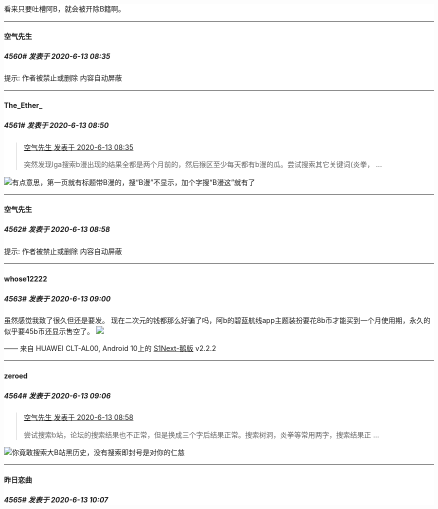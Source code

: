 看来只要吐槽阿B，就会被开除B籍啊。

*****

####  空气先生  
##### 4560#       发表于 2020-6-13 08:35

提示: 作者被禁止或删除 内容自动屏蔽



*****

####  The_Ether_  
##### 4561#       发表于 2020-6-13 08:50

<blockquote><a href="httphttps://bbs.saraba1st.com/2b/forum.php?mod=redirect&amp;goto=findpost&amp;pid=47786007&amp;ptid=1789687" target="_blank">空气先生 发表于 2020-6-13 08:35</a>

突然发现lga搜索b漫出现的结果全都是两个月前的，然后猴区至少每天都有b漫的瓜。尝试搜索其它关键词(炎拳， ...</blockquote>
<img src="https://static.saraba1st.com/image/smiley/face2017/032.png" referrerpolicy="no-referrer">有点意思，第一页就有标题带B漫的，搜“B漫”不显示，加个字搜“B漫这”就有了

*****

####  空气先生  
##### 4562#       发表于 2020-6-13 08:58

提示: 作者被禁止或删除 内容自动屏蔽

*****

####  whose12222  
##### 4563#       发表于 2020-6-13 09:00

虽然感觉我致了很久但还是要发。
现在二次元的钱都那么好骗了吗，阿b的碧蓝航线app主题装扮要花8b币才能买到一个月使用期，永久的似乎要45b币还显示售空了。
<img src="https://p.sda1.dev/0/6368d75de35812044eb0ed921b8c085d/IMG_823880FDA373300CE83591E0A0437871.jpeg" referrerpolicy="no-referrer">

—— 来自 HUAWEI CLT-AL00, Android 10上的 [S1Next-鹅版](https://github.com/ykrank/S1-Next/releases) v2.2.2

*****

####  zeroed  
##### 4564#       发表于 2020-6-13 09:06

<blockquote><a href="httphttps://bbs.saraba1st.com/2b/forum.php?mod=redirect&amp;goto=findpost&amp;pid=47786130&amp;ptid=1789687" target="_blank">空气先生 发表于 2020-6-13 08:58</a>

尝试搜索b站，论坛的搜索结果也不正常，但是换成三个字后结果正常。搜索树洞，炎拳等常用两字，搜索结果正 ...</blockquote>
<img src="https://static.saraba1st.com/image/smiley/face2017/032.png" referrerpolicy="no-referrer">你竟敢搜索大B站黑历史，没有搜索即封号是对你的仁慈

*****

####  昨日恋曲  
##### 4565#       发表于 2020-6-13 10:07

